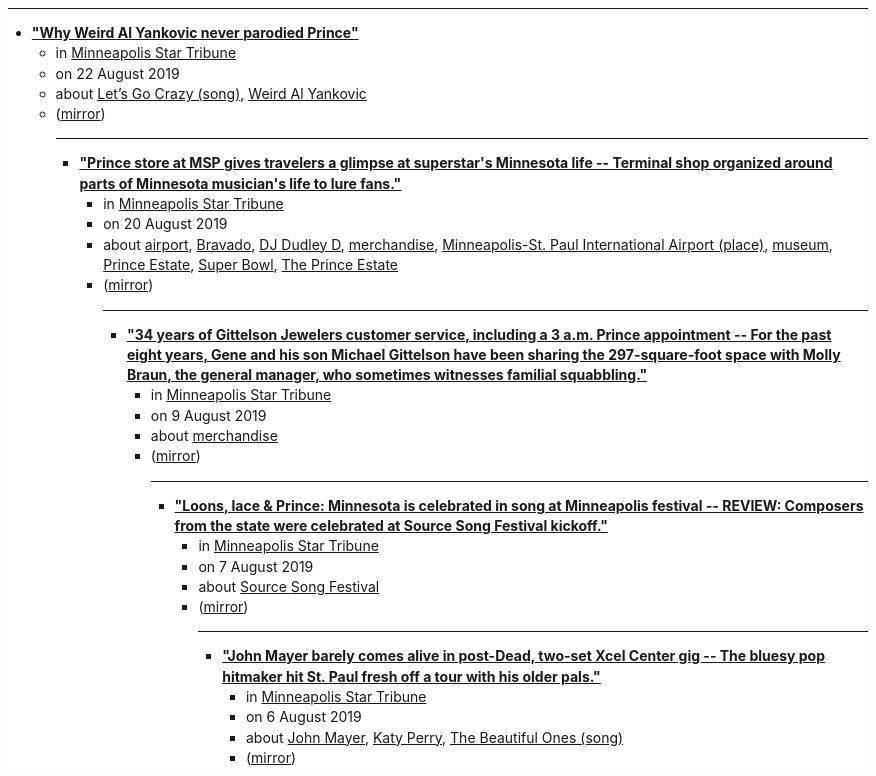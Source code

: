 ----

 - [**"Why Weird Al Yankovic never parodied Prince"**](https://www.startribune.com/why-weird-al-yankovic-never-parodied-prince/557878822/)<ul><li>in [Minneapolis Star Tribune](https://www.startribune.com/)</li><li>on 22 August 2019</li><li>about [Let’s Go Crazy (song)](../../topics/song/let-s-go-crazy/index.md), [Weird Al Yankovic](../../topics/weird-al-yankovic/index.md)</li><li>([mirror](https://web.archive.org/web/*/https://www.startribune.com/why-weird-al-yankovic-never-parodied-prince/557878822/))</li><ul>

----

 - [**"Prince store at MSP gives travelers a glimpse at superstar's Minnesota life -- Terminal shop organized around parts of Minnesota musician's life to lure fans."**](https://www.startribune.com/prince-store-at-msp-gives-travelers-a-glimpse-at-superstar-s-minnesota-life/556690022/)<ul><li>in [Minneapolis Star Tribune](https://www.startribune.com/)</li><li>on 20 August 2019</li><li>about [airport](../../topics/airport/index.md), [Bravado](../../topics/bravado/index.md), [DJ Dudley D](../../topics/dj-dudley-d/index.md), [merchandise](../../topics/merchandise/index.md), [Minneapolis-St. Paul International Airport (place)](../../topics/place/minneapolis-st-paul-international-airport/index.md), [museum](../../topics/museum/index.md), [Prince Estate](../../topics/prince-estate/index.md), [Super Bowl](../../topics/super-bowl/index.md), [The Prince Estate](../../topics/the-prince-estate/index.md)</li><li>([mirror](https://web.archive.org/web/*/https://www.startribune.com/prince-store-at-msp-gives-travelers-a-glimpse-at-superstar-s-minnesota-life/556690022/))</li><ul>

----

 - [**"34 years of Gittelson Jewelers customer service, including a 3 a.m. Prince appointment -- For the past eight years, Gene and his son Michael Gittelson have been sharing the 297-square-foot space with Molly Braun, the general manager, who sometimes witnesses familial squabbling."**](https://www.startribune.com/c-j-34-years-of-gittelson-jewelers-customer-service-including-a-3-a-m-prince-appointment/530363881/)<ul><li>in [Minneapolis Star Tribune](https://www.startribune.com/)</li><li>on 9 August 2019</li><li>about [merchandise](../../topics/merchandise/index.md)</li><li>([mirror](https://web.archive.org/web/*/https://www.startribune.com/c-j-34-years-of-gittelson-jewelers-customer-service-including-a-3-a-m-prince-appointment/530363881/))</li><ul>

----

 - [**"Loons, lace & Prince: Minnesota is celebrated in song at Minneapolis festival -- REVIEW: Composers from the state were celebrated at Source Song Festival kickoff."**](https://www.startribune.com/loons-lace-amp-prince-minnesota-is-celebrated-in-song-at-minneapolis-festival/525653951/)<ul><li>in [Minneapolis Star Tribune](https://www.startribune.com/)</li><li>on 7 August 2019</li><li>about [Source Song Festival](../../topics/source-song-festival/index.md)</li><li>([mirror](https://web.archive.org/web/*/https://www.startribune.com/loons-lace-amp-prince-minnesota-is-celebrated-in-song-at-minneapolis-festival/525653951/))</li><ul>

----

 - [**"John Mayer barely comes alive in post-Dead, two-set Xcel Center gig -- The bluesy pop hitmaker hit St. Paul fresh off a tour with his older pals."**](https://www.startribune.com/john-mayer-barely-comes-alive-in-post-dead-two-set-xcel-center-gig/522130881/)<ul><li>in [Minneapolis Star Tribune](https://www.startribune.com/)</li><li>on 6 August 2019</li><li>about [John Mayer](../../topics/john-mayer/index.md), [Katy Perry](../../topics/katy-perry/index.md), [The Beautiful Ones (song)](../../topics/song/the-beautiful-ones/index.md)</li><li>([mirror](https://web.archive.org/web/*/https://www.startribune.com/john-mayer-barely-comes-alive-in-post-dead-two-set-xcel-center-gig/522130881/))</li><ul>
